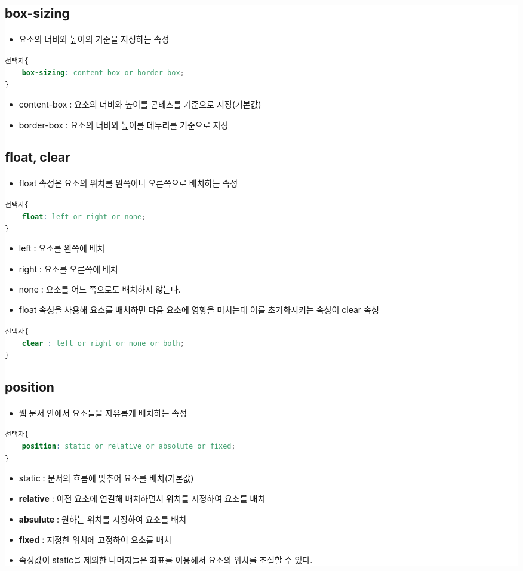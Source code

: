 ## box-sizing

- 요소의 너비와 높이의 기준을 지정하는 속성

```css
선택자{
    box-sizing: content-box or border-box;
}
```

- content-box : 요소의 너비와 높이를 콘테츠를 기준으로 지정(기본값)

- border-box : 요소의 너비와 높이를 테두리를 기준으로 지정


## float, clear

- float 속성은 요소의 위치를 왼쪽이나 오른쪽으로 배치하는 속성

```css
선택자{
    float: left or right or none;
}
```

- left : 요소를 왼쪽에 배치

- right : 요소를 오른쪽에 배치

- none : 요소를 어느 쪽으로도 배치하지 않는다.

* float 속성을 사용해 요소를 배치하면 다음 요소에 영향을 미치는데 이를 초기화시키는 속성이 clear 속성

```css
선택자{
    clear : left or right or none or both;
}
```


## position

- 웹 문서 안에서 요소들을 자유롭게 배치하는 속성

```css
선택자{
    position: static or relative or absolute or fixed;
}
```

- static : 문서의 흐름에 맞추어 요소를 배치(기본값)

- **relative** : 이전 요소에 연결해 배치하면서 위치를 지정하여 요소를 배치

- **absulute** : 원하는 위치를 지정하여 요소를 배치

- **fixed** : 지정한 위치에 고정하여 요소를 배치

- 속성값이 static을 제외한 나머지들은 좌표를 이용해서 요소의 위치를 조절할 수 있다.
